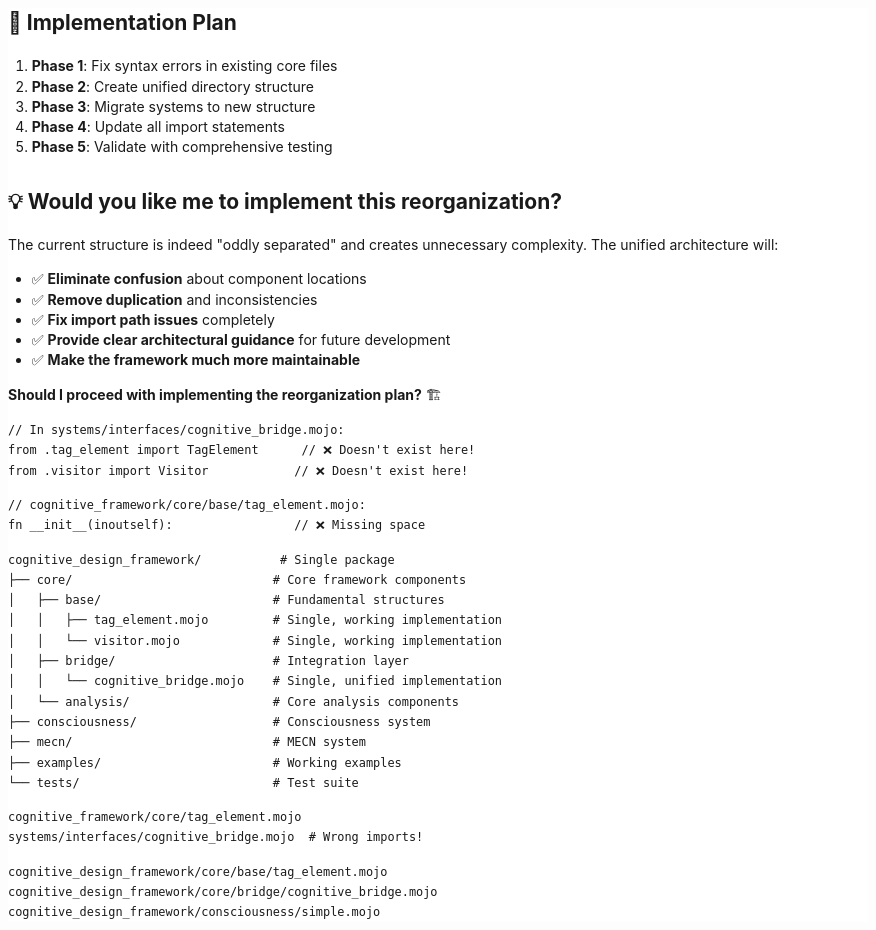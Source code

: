 ## 🚀 **Implementation Plan**

1. **Phase 1**: Fix syntax errors in existing core files
2. **Phase 2**: Create unified directory structure  
3. **Phase 3**: Migrate systems to new structure
4. **Phase 4**: Update all import statements
5. **Phase 5**: Validate with comprehensive testing

## 💡 **Would you like me to implement this reorganization?**

The current structure is indeed "oddly separated" and creates unnecessary complexity. The unified architecture will:

- ✅ **Eliminate confusion** about component locations
- ✅ **Remove duplication** and inconsistencies  
- ✅ **Fix import path issues** completely
- ✅ **Provide clear architectural guidance** for future development
- ✅ **Make the framework much more maintainable**

**Should I proceed with implementing the reorganization plan?** 🏗️

```plaintext
// In systems/interfaces/cognitive_bridge.mojo:
from .tag_element import TagElement      // ❌ Doesn't exist here!
from .visitor import Visitor            // ❌ Doesn't exist here!
```

```plaintext
// cognitive_framework/core/base/tag_element.mojo:
fn __init__(inoutself):                 // ❌ Missing space
```

```plaintext
cognitive_design_framework/           # Single package
├── core/                            # Core framework components
│   ├── base/                        # Fundamental structures
│   │   ├── tag_element.mojo         # Single, working implementation
│   │   └── visitor.mojo             # Single, working implementation
│   ├── bridge/                      # Integration layer
│   │   └── cognitive_bridge.mojo    # Single, unified implementation
│   └── analysis/                    # Core analysis components
├── consciousness/                   # Consciousness system
├── mecn/                            # MECN system  
├── examples/                        # Working examples
└── tests/                           # Test suite
```

```plaintext
cognitive_framework/core/tag_element.mojo
systems/interfaces/cognitive_bridge.mojo  # Wrong imports!
```

```plaintext
cognitive_design_framework/core/base/tag_element.mojo
cognitive_design_framework/core/bridge/cognitive_bridge.mojo
cognitive_design_framework/consciousness/simple.mojo
```

